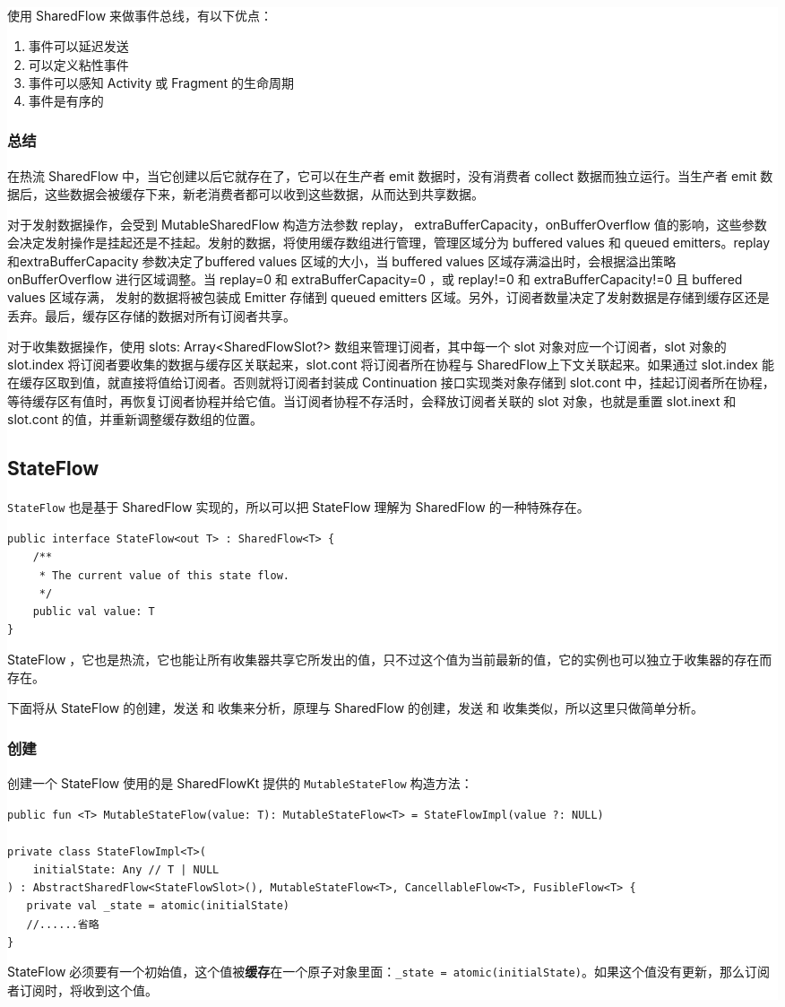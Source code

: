 使用 SharedFlow 来做事件总线，有以下优点：

1. 事件可以延迟发送
2. 可以定义粘性事件
3. 事件可以感知 Activity 或 Fragment 的生命周期
4. 事件是有序的

### 总结

在热流 SharedFlow 中，当它创建以后它就存在了，它可以在生产者 emit 数据时，没有消费者 collect 数据而独立运行。当生产者 emit 数据后，这些数据会被缓存下来，新老消费者都可以收到这些数据，从而达到共享数据。

对于发射数据操作，会受到 MutableSharedFlow 构造方法参数 replay， extraBufferCapacity，onBufferOverflow 值的影响，这些参数会决定发射操作是挂起还是不挂起。发射的数据，将使用缓存数组进行管理，管理区域分为 buffered values 和 queued emitters。replay 和extraBufferCapacity 参数决定了buffered values 区域的大小，当 buffered values 区域存满溢出时，会根据溢出策略 onBufferOverflow 进行区域调整。当 replay=0 和 extraBufferCapacity=0 ，或 replay!=0 和 extraBufferCapacity!=0 且 buffered values 区域存满， 发射的数据将被包装成 Emitter 存储到 queued emitters 区域。另外，订阅者数量决定了发射数据是存储到缓存区还是丢弃。最后，缓存区存储的数据对所有订阅者共享。

对于收集数据操作，使用 slots: Array<SharedFlowSlot?> 数组来管理订阅者，其中每一个 slot 对象对应一个订阅者，slot 对象的 slot.index 将订阅者要收集的数据与缓存区关联起来，slot.cont 将订阅者所在协程与 SharedFlow上下文关联起来。如果通过 slot.index 能在缓存区取到值，就直接将值给订阅者。否则就将订阅者封装成 Continuation 接口实现类对象存储到 slot.cont 中，挂起订阅者所在协程，等待缓存区有值时，再恢复订阅者协程并给它值。当订阅者协程不存活时，会释放订阅者关联的 slot 对象，也就是重置 slot.inext 和 slot.cont 的值，并重新调整缓存数组的位置。

## StateFlow

`StateFlow` 也是基于 SharedFlow 实现的，所以可以把 StateFlow 理解为 SharedFlow 的一种特殊存在。

```
public interface StateFlow<out T> : SharedFlow<T> {
    /**
     * The current value of this state flow.
     */
    public val value: T
}
```

StateFlow ，它也是热流，它也能让所有收集器共享它所发出的值，只不过这个值为当前最新的值，它的实例也可以独立于收集器的存在而存在。

下面将从 StateFlow 的创建，发送 和 收集来分析，原理与 SharedFlow 的创建，发送 和 收集类似，所以这里只做简单分析。

### 创建

创建一个 StateFlow 使用的是 SharedFlowKt 提供的 `MutableStateFlow` 构造方法：

```
public fun <T> MutableStateFlow(value: T): MutableStateFlow<T> = StateFlowImpl(value ?: NULL)

private class StateFlowImpl<T>(
    initialState: Any // T | NULL
) : AbstractSharedFlow<StateFlowSlot>(), MutableStateFlow<T>, CancellableFlow<T>, FusibleFlow<T> {
   private val _state = atomic(initialState)
   //......省略
}
```

StateFlow 必须要有一个初始值，这个值被**缓存**在一个原子对象里面：`_state = atomic(initialState)`。如果这个值没有更新，那么订阅者订阅时，将收到这个值。

